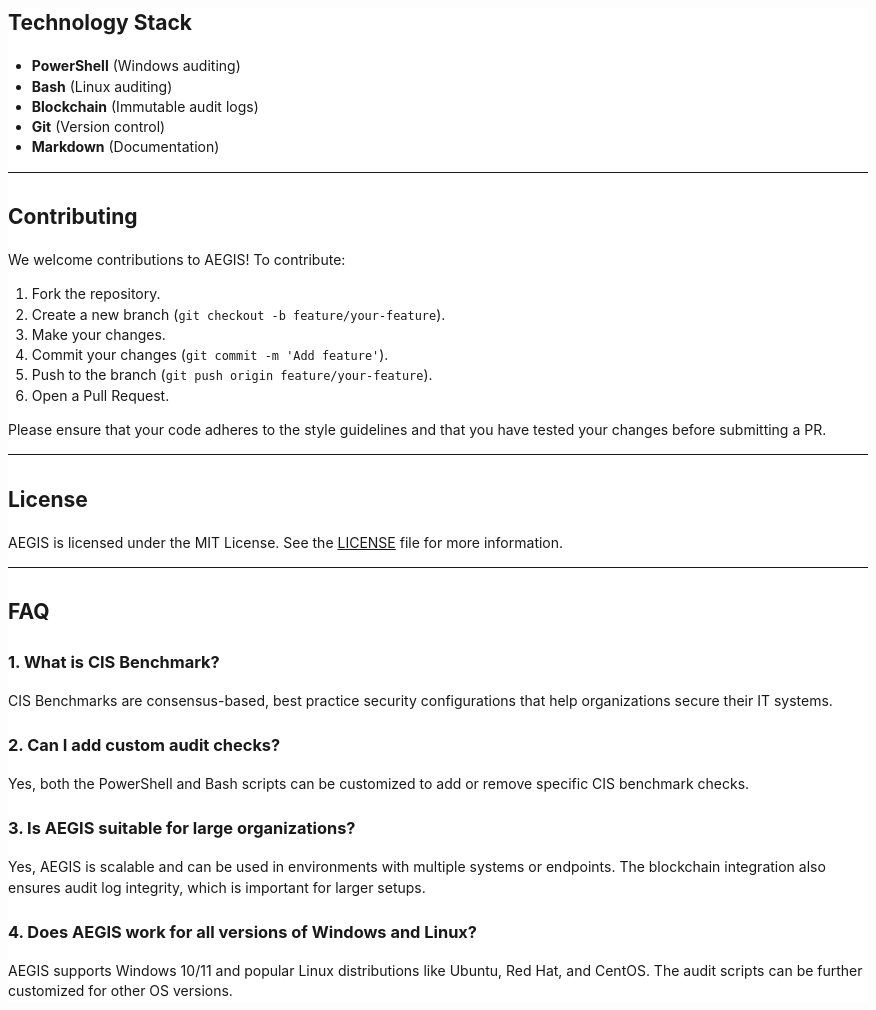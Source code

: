 
## Technology Stack

- **PowerShell** (Windows auditing)
- **Bash** (Linux auditing)
- **Blockchain** (Immutable audit logs)
- **Git** (Version control)
- **Markdown** (Documentation)

---

## Contributing

We welcome contributions to AEGIS! To contribute:

1. Fork the repository.
2. Create a new branch (`git checkout -b feature/your-feature`).
3. Make your changes.
4. Commit your changes (`git commit -m 'Add feature'`).
5. Push to the branch (`git push origin feature/your-feature`).
6. Open a Pull Request.

Please ensure that your code adheres to the style guidelines and that you have tested your changes before submitting a PR.

---

## License

AEGIS is licensed under the MIT License. See the [LICENSE](./LICENSE) file for more information.

---

## FAQ

### 1. What is CIS Benchmark?
CIS Benchmarks are consensus-based, best practice security configurations that help organizations secure their IT systems.

### 2. Can I add custom audit checks?
Yes, both the PowerShell and Bash scripts can be customized to add or remove specific CIS benchmark checks.

### 3. Is AEGIS suitable for large organizations?
Yes, AEGIS is scalable and can be used in environments with multiple systems or endpoints. The blockchain integration also ensures audit log integrity, which is important for larger setups.

### 4. Does AEGIS work for all versions of Windows and Linux?
AEGIS supports Windows 10/11 and popular Linux distributions like Ubuntu, Red Hat, and CentOS. The audit scripts can be further customized for other OS versions.
